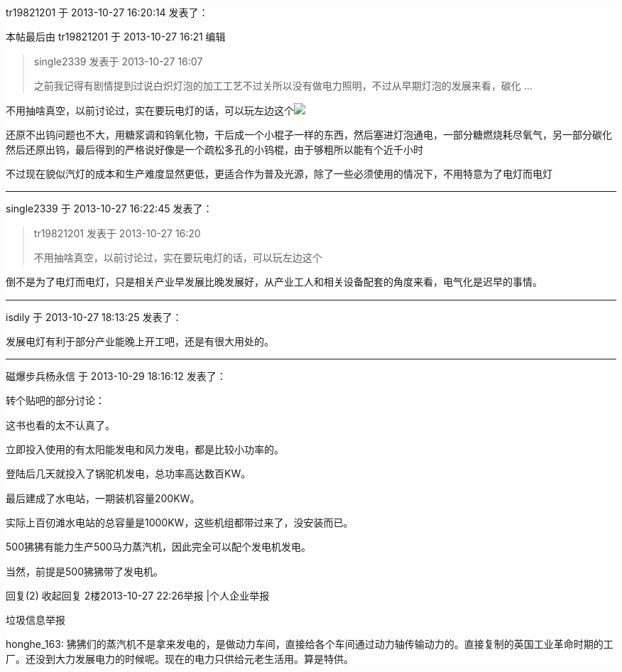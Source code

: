tr19821201 于 2013-10-27 16:20:14 发表了：

本帖最后由 tr19821201 于 2013-10-27 16:21 编辑 


> 
> single2339 发表于 2013-10-27 16:07
> 
> 之前我记得有剧情提到过说白炽灯泡的加工工艺不过关所以没有做电力照明，不过从早期灯泡的发展来看，碳化 ...



不用抽啥真空，以前讨论过，实在要玩电灯的话，可以玩左边这个![](https://cdn.jsdelivr.net/gh/lzjluzijie/beichao@main/static/img/004342ghjll30t9l17mhs2.jpg)

还原不出钨问题也不大，用糖浆调和钨氧化物，干后成一个小棍子一样的东西，然后塞进灯泡通电，一部分糖燃烧耗尽氧气，另一部分碳化然后还原出钨，最后得到的严格说好像是一个疏松多孔的小钨棍，由于够粗所以能有个近千小时

不过现在貌似汽灯的成本和生产难度显然更低，更适合作为普及光源，除了一些必须使用的情况下，不用特意为了电灯而电灯

---------

single2339 于 2013-10-27 16:22:45 发表了：

> tr19821201 发表于 2013-10-27 16:20
> 
> 不用抽啥真空，以前讨论过，实在要玩电灯的话，可以玩左边这个



倒不是为了电灯而电灯，只是相关产业早发展比晚发展好，从产业工人和相关设备配套的角度来看，电气化是迟早的事情。

---------

isdily 于 2013-10-27 18:13:25 发表了：

发展电灯有利于部分产业能晚上开工吧，还是有很大用处的。

---------

磁爆步兵杨永信 于 2013-10-29 18:16:12 发表了：

转个贴吧的部分讨论：

这书也看的太不认真了。

立即投入使用的有太阳能发电和风力发电，都是比较小功率的。

登陆后几天就投入了锅驼机发电，总功率高达数百KW。

最后建成了水电站，一期装机容量200KW。

实际上百仞滩水电站的总容量是1000KW，这些机组都带过来了，没安装而已。

500狒狒有能力生产500马力蒸汽机，因此完全可以配个发电机发电。

当然，前提是500狒狒带了发电机。

回复(2) 收起回复 2楼2013-10-27 22:26举报 \|个人企业举报

垃圾信息举报

honghe\_163: 狒狒们的蒸汽机不是拿来发电的，是做动力车间，直接给各个车间通过动力轴传输动力的。直接复制的英国工业革命时期的工厂。还没到大力发展电力的时候呢。现在的电力只供给元老生活用。算是特供。 
